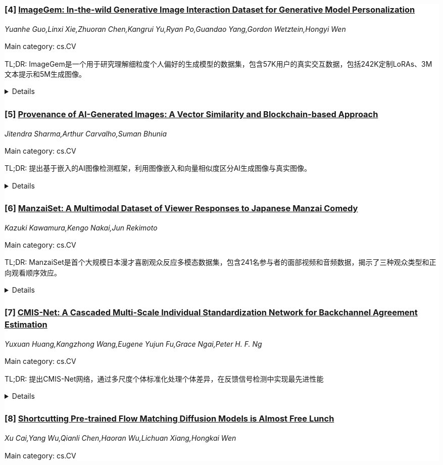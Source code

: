 
### [4] [ImageGem: In-the-wild Generative Image Interaction Dataset for Generative Model Personalization](https://arxiv.org/abs/2510.18433)
*Yuanhe Guo,Linxi Xie,Zhuoran Chen,Kangrui Yu,Ryan Po,Guandao Yang,Gordon Wetztein,Hongyi Wen*

Main category: cs.CV

TL;DR: ImageGem是一个用于研究理解细粒度个人偏好的生成模型的数据集，包含57K用户的真实交互数据，包括242K定制LoRAs、3M文本提示和5M生成图像。


<details><summary>Details</summary></details>


### [5] [Provenance of AI-Generated Images: A Vector Similarity and Blockchain-based Approach](https://arxiv.org/abs/2510.17854)
*Jitendra Sharma,Arthur Carvalho,Suman Bhunia*

Main category: cs.CV

TL;DR: 提出基于嵌入的AI图像检测框架，利用图像嵌入和向量相似度区分AI生成图像与真实图像。


<details><summary>Details</summary></details>


### [6] [ManzaiSet: A Multimodal Dataset of Viewer Responses to Japanese Manzai Comedy](https://arxiv.org/abs/2510.18014)
*Kazuki Kawamura,Kengo Nakai,Jun Rekimoto*

Main category: cs.CV

TL;DR: ManzaiSet是首个大规模日本漫才喜剧观众反应多模态数据集，包含241名参与者的面部视频和音频数据，揭示了三种观众类型和正向观看顺序效应。


<details><summary>Details</summary></details>


### [7] [CMIS-Net: A Cascaded Multi-Scale Individual Standardization Network for Backchannel Agreement Estimation](https://arxiv.org/abs/2510.17855)
*Yuxuan Huang,Kangzhong Wang,Eugene Yujun Fu,Grace Ngai,Peter H. F. Ng*

Main category: cs.CV

TL;DR: 提出CMIS-Net网络，通过多尺度个体标准化处理个体差异，在反馈信号检测中实现最先进性能


<details><summary>Details</summary></details>


### [8] [Shortcutting Pre-trained Flow Matching Diffusion Models is Almost Free Lunch](https://arxiv.org/abs/2510.17858)
*Xu Cai,Yang Wu,Qianli Chen,Haoran Wu,Lichuan Xiang,Hongkai Wen*

Main category: cs.CV
